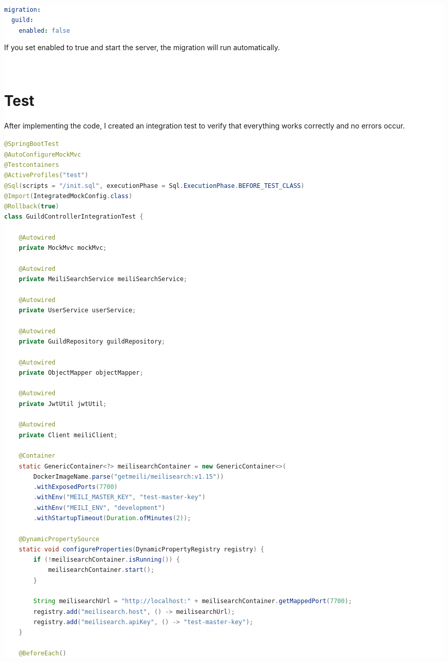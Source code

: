 ```yml
migration:
  guild:
    enabled: false
```
If you set enabled to true and start the server, the migration will run automatically.

<br>

# Test
After implementing the code, I created an integration test to verify that everything works correctly and no errors occur.

```java
@SpringBootTest
@AutoConfigureMockMvc
@Testcontainers
@ActiveProfiles("test")
@Sql(scripts = "/init.sql", executionPhase = Sql.ExecutionPhase.BEFORE_TEST_CLASS)
@Import(IntegratedMockConfig.class)
@Rollback(true)
class GuildControllerIntegrationTest {

    @Autowired
    private MockMvc mockMvc;

    @Autowired
    private MeiliSearchService meiliSearchService;

    @Autowired
    private UserService userService;

    @Autowired
    private GuildRepository guildRepository;

    @Autowired
    private ObjectMapper objectMapper;

    @Autowired
    private JwtUtil jwtUtil;

    @Autowired
    private Client meiliClient;

    @Container
    static GenericContainer<?> meilisearchContainer = new GenericContainer<>(
        DockerImageName.parse("getmeili/meilisearch:v1.15"))
        .withExposedPorts(7700)
        .withEnv("MEILI_MASTER_KEY", "test-master-key")
        .withEnv("MEILI_ENV", "development")
        .withStartupTimeout(Duration.ofMinutes(2));

    @DynamicPropertySource
    static void configureProperties(DynamicPropertyRegistry registry) {
        if (!meilisearchContainer.isRunning()) {
            meilisearchContainer.start();
        }

        String meilisearchUrl = "http://localhost:" + meilisearchContainer.getMappedPort(7700);
        registry.add("meilisearch.host", () -> meilisearchUrl);
        registry.add("meilisearch.apiKey", () -> "test-master-key");
    }

    @BeforeEach()
```